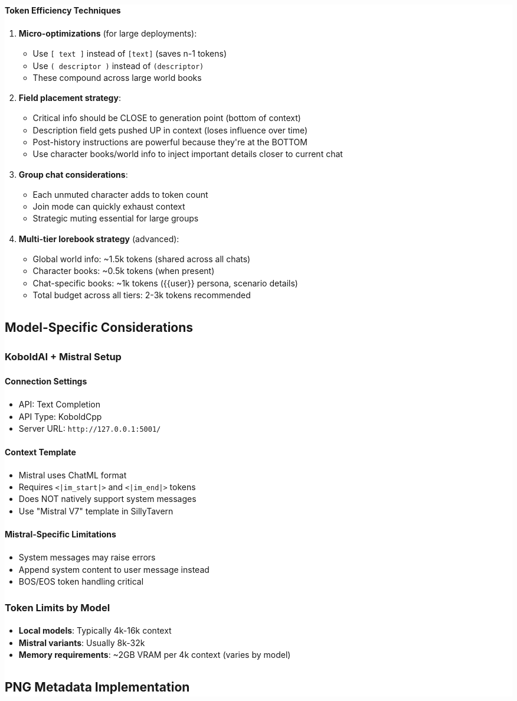 #### Token Efficiency Techniques

1. **Micro-optimizations** (for large deployments):
   - Use `[ text ]` instead of `[text]` (saves n-1 tokens)
   - Use `( descriptor )` instead of `(descriptor)`
   - These compound across large world books

2. **Field placement strategy**:
   - Critical info should be CLOSE to generation point (bottom of context)
   - Description field gets pushed UP in context (loses influence over time)
   - Post-history instructions are powerful because they're at the BOTTOM
   - Use character books/world info to inject important details closer to current chat

3. **Group chat considerations**:
   - Each unmuted character adds to token count
   - Join mode can quickly exhaust context
   - Strategic muting essential for large groups

4. **Multi-tier lorebook strategy** (advanced):
   - Global world info: ~1.5k tokens (shared across all chats)
   - Character books: ~0.5k tokens (when present)
   - Chat-specific books: ~1k tokens ({{user}} persona, scenario details)
   - Total budget across all tiers: 2-3k tokens recommended

## Model-Specific Considerations

### KoboldAI + Mistral Setup

#### Connection Settings
- API: Text Completion
- API Type: KoboldCpp
- Server URL: `http://127.0.0.1:5001/`

#### Context Template
- Mistral uses ChatML format
- Requires `<|im_start|>` and `<|im_end|>` tokens
- Does NOT natively support system messages
- Use "Mistral V7" template in SillyTavern

#### Mistral-Specific Limitations
- System messages may raise errors
- Append system content to user message instead
- BOS/EOS token handling critical

### Token Limits by Model
- **Local models**: Typically 4k-16k context
- **Mistral variants**: Usually 8k-32k
- **Memory requirements**: ~2GB VRAM per 4k context (varies by model)

## PNG Metadata Implementation
